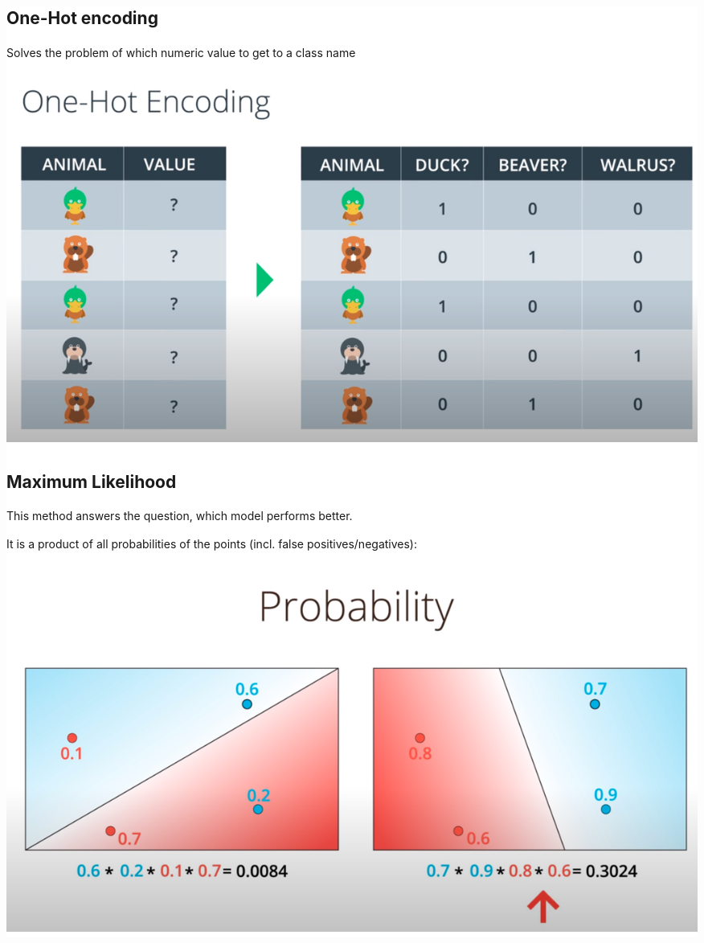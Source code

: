 ## One-Hot encoding

Solves the problem of which numeric value to get to a class name

![image-20200418232348637](../images/image-20200418232348637.png)

## Maximum Likelihood

This method answers the question, which model performs better.

It is a product of all probabilities of the points (incl. false positives/negatives):

![image-20200419150618661](../images/image-20200419150618661.png)
